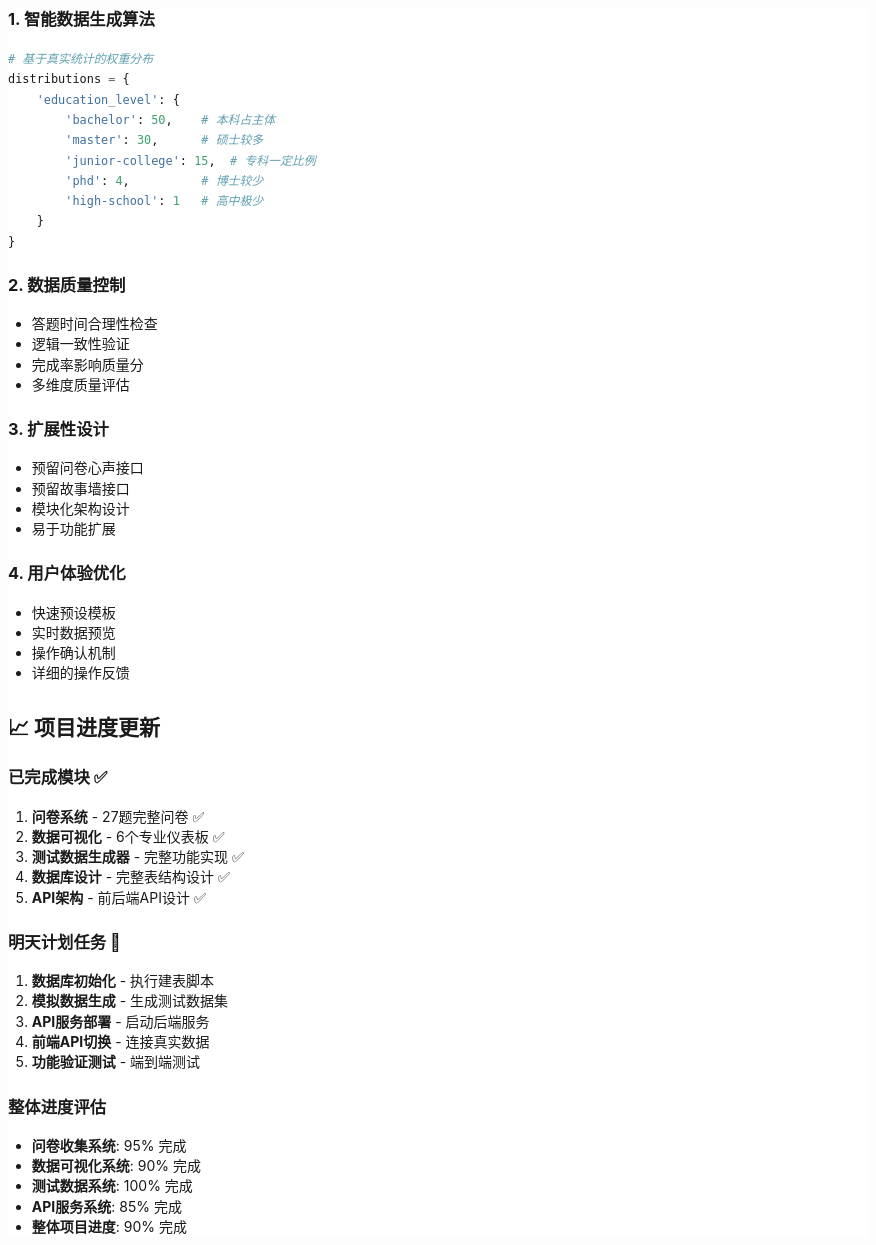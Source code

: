 ### 1. 智能数据生成算法
```python
# 基于真实统计的权重分布
distributions = {
    'education_level': {
        'bachelor': 50,    # 本科占主体
        'master': 30,      # 硕士较多
        'junior-college': 15,  # 专科一定比例
        'phd': 4,          # 博士较少
        'high-school': 1   # 高中极少
    }
}
```

### 2. 数据质量控制
- 答题时间合理性检查
- 逻辑一致性验证
- 完成率影响质量分
- 多维度质量评估

### 3. 扩展性设计
- 预留问卷心声接口
- 预留故事墙接口
- 模块化架构设计
- 易于功能扩展

### 4. 用户体验优化
- 快速预设模板
- 实时数据预览
- 操作确认机制
- 详细的操作反馈

## 📈 项目进度更新

### 已完成模块 ✅
1. **问卷系统** - 27题完整问卷 ✅
2. **数据可视化** - 6个专业仪表板 ✅
3. **测试数据生成器** - 完整功能实现 ✅
4. **数据库设计** - 完整表结构设计 ✅
5. **API架构** - 前后端API设计 ✅

### 明天计划任务 🎯
1. **数据库初始化** - 执行建表脚本
2. **模拟数据生成** - 生成测试数据集
3. **API服务部署** - 启动后端服务
4. **前端API切换** - 连接真实数据
5. **功能验证测试** - 端到端测试

### 整体进度评估
- **问卷收集系统**: 95% 完成
- **数据可视化系统**: 90% 完成
- **测试数据系统**: 100% 完成
- **API服务系统**: 85% 完成
- **整体项目进度**: 90% 完成
